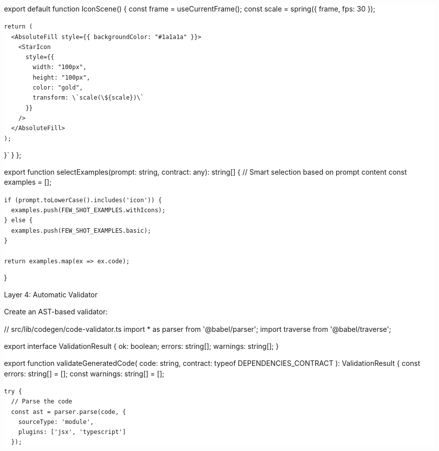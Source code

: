   export default function IconScene() {
    const frame = useCurrentFrame();
    const scale = spring({ frame, fps: 30 });
    
    return (
      <AbsoluteFill style={{ backgroundColor: "#1a1a1a" }}>
        <StarIcon 
          style={{ 
            width: "100px",
            height: "100px", 
            color: "gold",
            transform: \`scale(\${scale})\`
          }} 
        />
      </AbsoluteFill>
    );
  }`
    }
  };

  export function selectExamples(prompt: string, contract: any): 
  string[] {
    // Smart selection based on prompt content
    const examples = [];

    if (prompt.toLowerCase().includes('icon')) {
      examples.push(FEW_SHOT_EXAMPLES.withIcons);
    } else {
      examples.push(FEW_SHOT_EXAMPLES.basic);
    }

    return examples.map(ex => ex.code);
  }

  Layer 4: Automatic Validator

  Create an AST-based validator:

  // src/lib/codegen/code-validator.ts
  import * as parser from '@babel/parser';
  import traverse from '@babel/traverse';

  export interface ValidationResult {
    ok: boolean;
    errors: string[];
    warnings: string[];
  }

  export function validateGeneratedCode(
    code: string, 
    contract: typeof DEPENDENCIES_CONTRACT
  ): ValidationResult {
    const errors: string[] = [];
    const warnings: string[] = [];

    try {
      // Parse the code
      const ast = parser.parse(code, {
        sourceType: 'module',
        plugins: ['jsx', 'typescript']
      });
